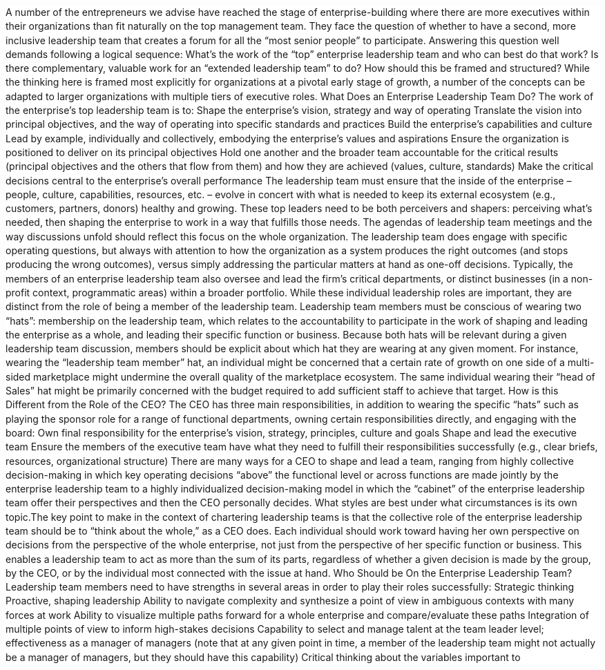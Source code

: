 A number of the entrepreneurs we advise have reached the stage of enterprise-building where there are more executives within their organizations than fit naturally on the top management team. They face the question of whether to have a second, more inclusive leadership team that creates a forum for all the “most senior people” to participate. Answering this question well demands following a logical sequence: What’s the work of the “top” enterprise leadership team and who can best do that work? Is there complementary, valuable work for an “extended leadership team” to do? How should this be framed and structured? While the thinking here is framed most explicitly for organizations at a pivotal early stage of growth, a number of the concepts can be adapted to larger organizations with multiple tiers of executive roles. What Does an Enterprise Leadership Team Do? The work of the enterprise’s top leadership team is to: Shape the enterprise’s vision, strategy and way of operating Translate the vision into principal objectives, and the way of operating into specific standards and practices Build the enterprise’s capabilities and culture Lead by example, individually and collectively, embodying the enterprise’s values and aspirations Ensure the organization is positioned to deliver on its principal objectives Hold one another and the broader team accountable for the critical results (principal objectives and the others that flow from them) and how they are achieved (values, culture, standards) Make the critical decisions central to the enterprise’s overall performance The leadership team must ensure that the inside of the enterprise – people, culture, capabilities, resources, etc. – evolve in concert with what is needed to keep its external ecosystem (e.g., customers, partners, donors) healthy and growing. These top leaders need to be both perceivers and shapers: perceiving what’s needed, then shaping the enterprise to work in a way that fulfills those needs. The agendas of leadership team meetings and the way discussions unfold should reflect this focus on the whole organization. The leadership team does engage with specific operating questions, but always with attention to how the organization as a system produces the right outcomes (and stops producing the wrong outcomes), versus simply addressing the particular matters at hand as one-off decisions. Typically, the members of an enterprise leadership team also oversee and lead the firm’s critical departments, or distinct businesses (in a non-profit context, programmatic areas) within a broader portfolio. While these individual leadership roles are important, they are distinct from the role of being a member of the leadership team. Leadership team members must be conscious of wearing two “hats”: membership on the leadership team, which relates to the accountability to participate in the work of shaping and leading the enterprise as a whole, and leading their specific function or business. Because both hats will be relevant during a given leadership team discussion, members should be explicit about which hat they are wearing at any given moment. For instance, wearing the “leadership team member” hat, an individual might be concerned that a certain rate of growth on one side of a multi-sided marketplace might undermine the overall quality of the marketplace ecosystem. The same individual wearing their “head of Sales” hat might be primarily concerned with the budget required to add sufficient staff to achieve that target. How is this Different from the Role of the CEO? The CEO has three main responsibilities, in addition to wearing the specific “hats” such as playing the sponsor role for a range of functional departments, owning certain responsibilities directly, and engaging with the board: Own final responsibility for the enterprise’s vision, strategy, principles, culture and goals Shape and lead the executive team Ensure the members of the executive team have what they need to fulfill their responsibilities successfully (e.g., clear briefs, resources, organizational structure) There are many ways for a CEO to shape and lead a team, ranging from highly collective decision-making in which key operating decisions “above” the functional level or across functions are made jointly by the enterprise leadership team to a highly individualized decision-making model in which the “cabinet” of the enterprise leadership team offer their perspectives and then the CEO personally decides. What styles are best under what circumstances is its own topic.The key point to make in the context of chartering leadership teams is that the collective role of the enterprise leadership team should be to “think about the whole,” as a CEO does. Each individual should work toward having her own perspective on decisions from the perspective of the whole enterprise, not just from the perspective of her specific function or business. This enables a leadership team to act as more than the sum of its parts, regardless of whether a given decision is made by the group, by the CEO, or by the individual most connected with the issue at hand. Who Should be On the Enterprise Leadership Team? Leadership team members need to have strengths in several areas in order to play their roles successfully: Strategic thinking Proactive, shaping leadership Ability to navigate complexity and synthesize a point of view in ambiguous contexts with many forces at work Ability to visualize multiple paths forward for a whole enterprise and compare/evaluate these paths Integration of multiple points of view to inform high-stakes decisions Capability to select and manage talent at the team leader level; effectiveness as a manager of managers (note that at any given point in time, a member of the leadership team might not actually be a manager of managers, but they should have this capability) Critical thinking about the variables important to